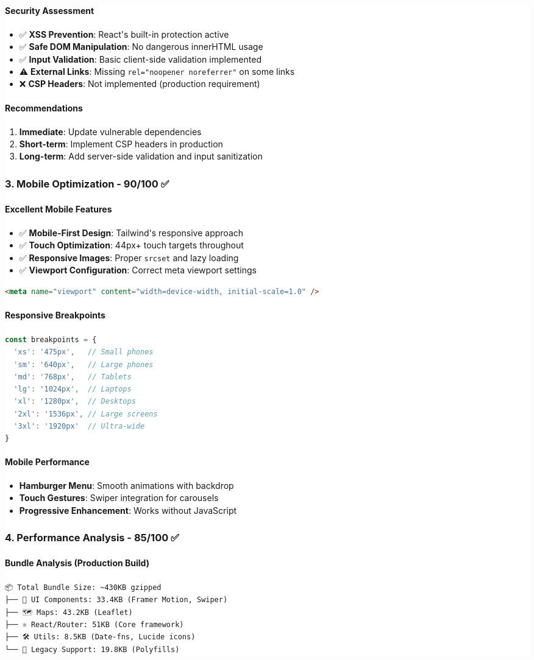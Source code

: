 #### **Security Assessment**
- ✅ **XSS Prevention**: React's built-in protection active
- ✅ **Safe DOM Manipulation**: No dangerous innerHTML usage
- ✅ **Input Validation**: Basic client-side validation implemented
- ⚠️ **External Links**: Missing `rel="noopener noreferrer"` on some links
- ❌ **CSP Headers**: Not implemented (production requirement)

#### **Recommendations**
1. **Immediate**: Update vulnerable dependencies
2. **Short-term**: Implement CSP headers in production
3. **Long-term**: Add server-side validation and input sanitization

### 3. **Mobile Optimization** - 90/100 ✅

#### **Excellent Mobile Features**
- ✅ **Mobile-First Design**: Tailwind's responsive approach
- ✅ **Touch Optimization**: 44px+ touch targets throughout
- ✅ **Responsive Images**: Proper `srcset` and lazy loading
- ✅ **Viewport Configuration**: Correct meta viewport settings

```html
<meta name="viewport" content="width=device-width, initial-scale=1.0" />
```

#### **Responsive Breakpoints**
```javascript
const breakpoints = {
  'xs': '475px',   // Small phones
  'sm': '640px',   // Large phones
  'md': '768px',   // Tablets
  'lg': '1024px',  // Laptops
  'xl': '1280px',  // Desktops
  '2xl': '1536px', // Large screens
  '3xl': '1920px'  // Ultra-wide
}
```

#### **Mobile Performance**
- **Hamburger Menu**: Smooth animations with backdrop
- **Touch Gestures**: Swiper integration for carousels
- **Progressive Enhancement**: Works without JavaScript

### 4. **Performance Analysis** - 85/100 ✅

#### **Bundle Analysis** (Production Build)
```
📦 Total Bundle Size: ~430KB gzipped
├── 🎨 UI Components: 33.4KB (Framer Motion, Swiper)
├── 🗺️ Maps: 43.2KB (Leaflet)
├── ⚛️ React/Router: 51KB (Core framework)
├── 🛠️ Utils: 8.5KB (Date-fns, Lucide icons)
└── 🔧 Legacy Support: 19.8KB (Polyfills)
```
